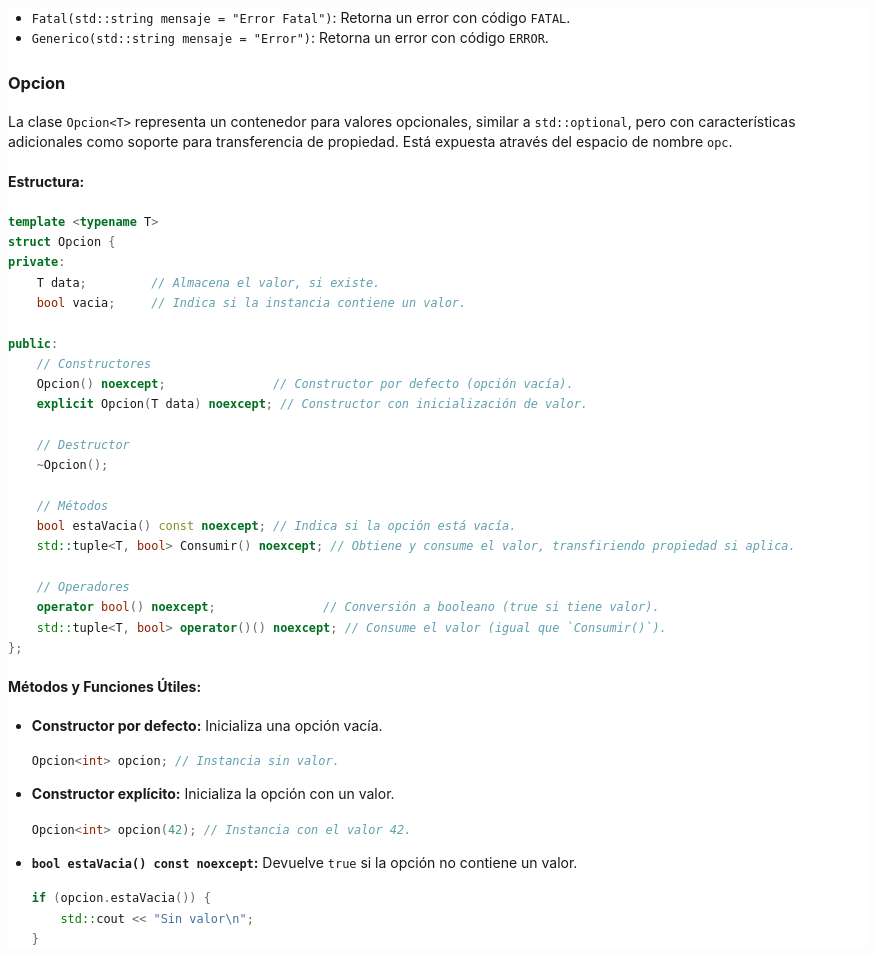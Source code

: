   - `Fatal(std::string mensaje = "Error Fatal")`: Retorna un error con código `FATAL`.
  - `Generico(std::string mensaje = "Error")`: Retorna un error con código `ERROR`.



### **Opcion<T>**

La clase `Opcion<T>` representa un contenedor para valores opcionales, similar a `std::optional`, pero con características adicionales como soporte para transferencia de propiedad. Está expuesta através del espacio de nombre `opc`.

#### Estructura:
```cpp
template <typename T>
struct Opcion {
private:
    T data;         // Almacena el valor, si existe.
    bool vacia;     // Indica si la instancia contiene un valor.

public:
    // Constructores
    Opcion() noexcept;               // Constructor por defecto (opción vacía).
    explicit Opcion(T data) noexcept; // Constructor con inicialización de valor.

    // Destructor
    ~Opcion();

    // Métodos
    bool estaVacia() const noexcept; // Indica si la opción está vacía.
    std::tuple<T, bool> Consumir() noexcept; // Obtiene y consume el valor, transfiriendo propiedad si aplica.

    // Operadores
    operator bool() noexcept;               // Conversión a booleano (true si tiene valor).
    std::tuple<T, bool> operator()() noexcept; // Consume el valor (igual que `Consumir()`).
};
```

#### Métodos y Funciones Útiles:
- **Constructor por defecto:**
  Inicializa una opción vacía.
  ```cpp
  Opcion<int> opcion; // Instancia sin valor.
  ```

- **Constructor explícito:**
  Inicializa la opción con un valor.
  ```cpp
  Opcion<int> opcion(42); // Instancia con el valor 42.
  ```

- **`bool estaVacia() const noexcept`:**
  Devuelve `true` si la opción no contiene un valor.
  ```cpp
  if (opcion.estaVacia()) {
      std::cout << "Sin valor\n";
  }
  ```
